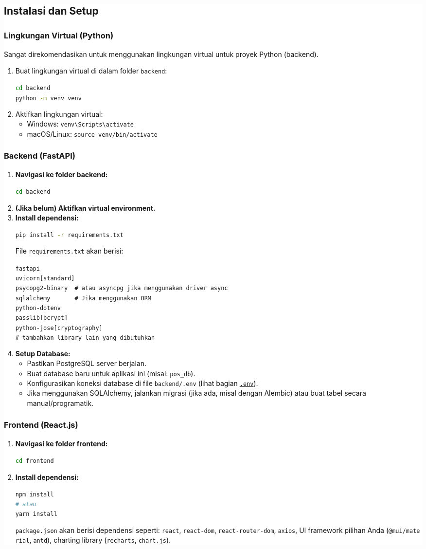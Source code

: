 ## Instalasi dan Setup

### Lingkungan Virtual (Python)

Sangat direkomendasikan untuk menggunakan lingkungan virtual untuk proyek Python (backend).

1.  Buat lingkungan virtual di dalam folder `backend`:
    ```bash
    cd backend
    python -m venv venv
    ```
2.  Aktifkan lingkungan virtual:
    -   Windows: `venv\Scripts\activate`
    -   macOS/Linux: `source venv/bin/activate`

### Backend (FastAPI)

1.  **Navigasi ke folder backend:**
    ```bash
    cd backend
    ```
2.  **(Jika belum) Aktifkan virtual environment.**
3.  **Install dependensi:**
    ```bash
    pip install -r requirements.txt
    ```
    File `requirements.txt` akan berisi:
    ```
    fastapi
    uvicorn[standard]
    psycopg2-binary  # atau asyncpg jika menggunakan driver async
    sqlalchemy       # Jika menggunakan ORM
    python-dotenv
    passlib[bcrypt]
    python-jose[cryptography]
    # tambahkan library lain yang dibutuhkan
    ```
4.  **Setup Database:**
    - Pastikan PostgreSQL server berjalan.
    - Buat database baru untuk aplikasi ini (misal: `pos_db`).
    - Konfigurasikan koneksi database di file `backend/.env` (lihat bagian [`.env`](#variabel-lingkungan-env)).
    - Jika menggunakan SQLAlchemy, jalankan migrasi (jika ada, misal dengan Alembic) atau buat tabel secara manual/programatik.

### Frontend (React.js)

1.  **Navigasi ke folder frontend:**
    ```bash
    cd frontend
    ```
2.  **Install dependensi:**
    ```bash
    npm install
    # atau
    yarn install
    ```
    `package.json` akan berisi dependensi seperti: `react`, `react-dom`, `react-router-dom`, `axios`, UI framework pilihan Anda (`@mui/material`, `antd`), charting library (`recharts`, `chart.js`).